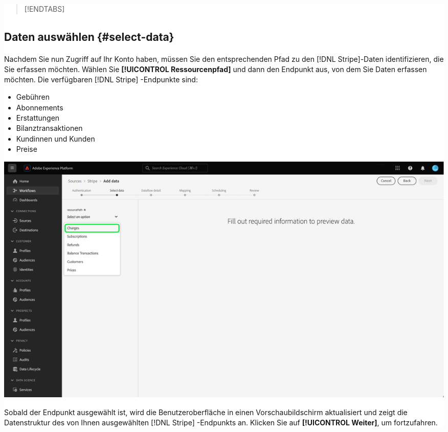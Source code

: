 >[!ENDTABS]

## Daten auswählen {#select-data}

Nachdem Sie nun Zugriff auf Ihr Konto haben, müssen Sie den entsprechenden Pfad zu den [!DNL Stripe]-Daten identifizieren, die Sie erfassen möchten. Wählen Sie **[!UICONTROL Ressourcenpfad]** und dann den Endpunkt aus, von dem Sie Daten erfassen möchten. Die verfügbaren [!DNL Stripe] -Endpunkte sind:

* Gebühren
* Abonnements
* Erstattungen
* Bilanztransaktionen
* Kundinnen und Kunden
* Preise

![Das Dropdown-Fenster für den Ressourcenpfad.](../../../../images/tutorials/create/stripe/select-resource-path.png)

Sobald der Endpunkt ausgewählt ist, wird die Benutzeroberfläche in einen Vorschaubildschirm aktualisiert und zeigt die Datenstruktur des von Ihnen ausgewählten [!DNL Stripe] -Endpunkts an. Klicken Sie auf **[!UICONTROL Weiter]**, um fortzufahren.
